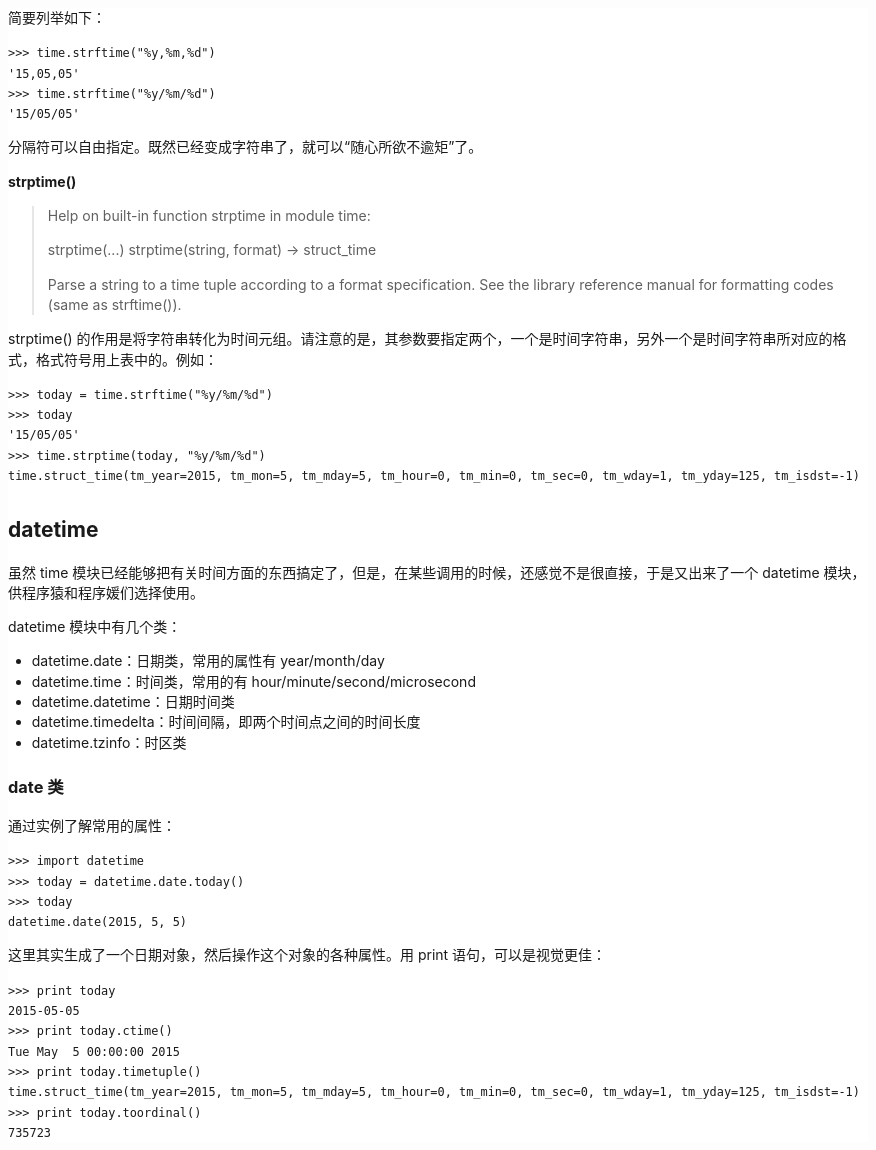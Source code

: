 简要列举如下：

    >>> time.strftime("%y,%m,%d")
    '15,05,05'
    >>> time.strftime("%y/%m/%d")
    '15/05/05'

分隔符可以自由指定。既然已经变成字符串了，就可以“随心所欲不逾矩”了。

**strptime()**

>Help on built-in function strptime in module time:
>
>strptime(...)
>    strptime(string, format) -> struct_time
>    
>    Parse a string to a time tuple according to a format specification.
>    See the library reference manual for formatting codes (same as strftime()).

strptime() 的作用是将字符串转化为时间元组。请注意的是，其参数要指定两个，一个是时间字符串，另外一个是时间字符串所对应的格式，格式符号用上表中的。例如：

    >>> today = time.strftime("%y/%m/%d")
    >>> today
    '15/05/05'
    >>> time.strptime(today, "%y/%m/%d")
    time.struct_time(tm_year=2015, tm_mon=5, tm_mday=5, tm_hour=0, tm_min=0, tm_sec=0, tm_wday=1, tm_yday=125, tm_isdst=-1)

## datetime

虽然 time 模块已经能够把有关时间方面的东西搞定了，但是，在某些调用的时候，还感觉不是很直接，于是又出来了一个 datetime 模块，供程序猿和程序媛们选择使用。

datetime 模块中有几个类：

- datetime.date：日期类，常用的属性有 year/month/day
- datetime.time：时间类，常用的有 hour/minute/second/microsecond
- datetime.datetime：日期时间类
- datetime.timedelta：时间间隔，即两个时间点之间的时间长度
- datetime.tzinfo：时区类

### date 类

通过实例了解常用的属性：

    >>> import datetime
    >>> today = datetime.date.today()
    >>> today
    datetime.date(2015, 5, 5)

这里其实生成了一个日期对象，然后操作这个对象的各种属性。用 print 语句，可以是视觉更佳：

    >>> print today
    2015-05-05
    >>> print today.ctime()
    Tue May  5 00:00:00 2015
    >>> print today.timetuple()
    time.struct_time(tm_year=2015, tm_mon=5, tm_mday=5, tm_hour=0, tm_min=0, tm_sec=0, tm_wday=1, tm_yday=125, tm_isdst=-1)
    >>> print today.toordinal()
    735723
